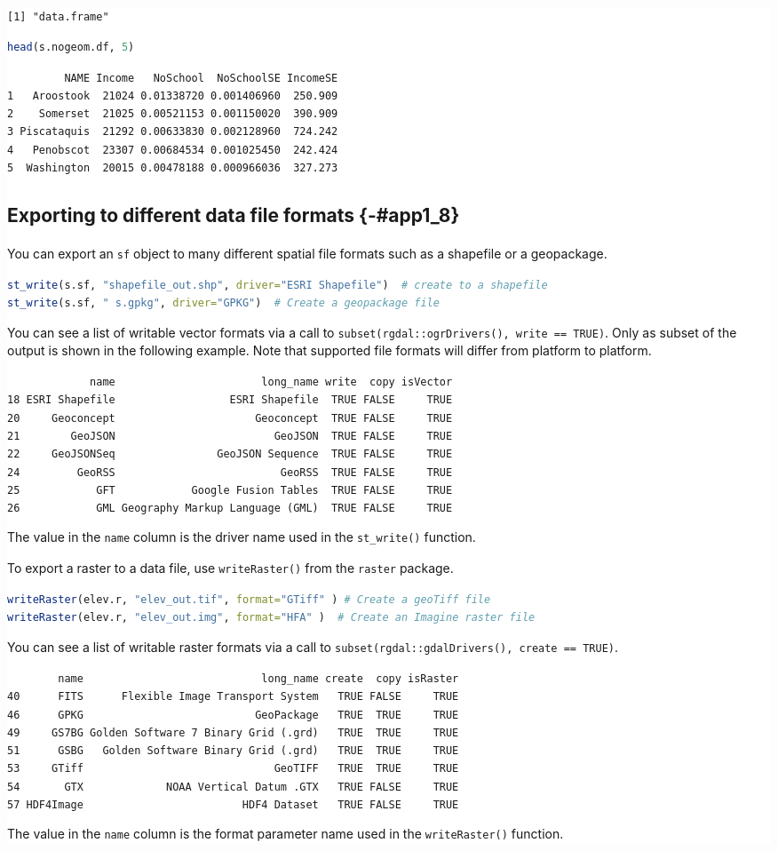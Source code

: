 ```
[1] "data.frame"
```

```r
head(s.nogeom.df, 5)
```

```
         NAME Income   NoSchool  NoSchoolSE IncomeSE
1   Aroostook  21024 0.01338720 0.001406960  250.909
2    Somerset  21025 0.00521153 0.001150020  390.909
3 Piscataquis  21292 0.00633830 0.002128960  724.242
4   Penobscot  23307 0.00684534 0.001025450  242.424
5  Washington  20015 0.00478188 0.000966036  327.273
```

## Exporting to different data file formats {-#app1_8}

You can export an `sf` object to many different spatial file formats such as a shapefile or a geopackage.


```r
st_write(s.sf, "shapefile_out.shp", driver="ESRI Shapefile")  # create to a shapefile 
st_write(s.sf, " s.gpkg", driver="GPKG")  # Create a geopackage file
```

You can see a list of writable vector formats via a call to `subset(rgdal::ogrDrivers(), write == TRUE)`. Only as subset of the output is shown in the following example. Note that supported file formats will differ from platform to platform.


```
             name                       long_name write  copy isVector
18 ESRI Shapefile                  ESRI Shapefile  TRUE FALSE     TRUE
20     Geoconcept                      Geoconcept  TRUE FALSE     TRUE
21        GeoJSON                         GeoJSON  TRUE FALSE     TRUE
22     GeoJSONSeq                GeoJSON Sequence  TRUE FALSE     TRUE
24         GeoRSS                          GeoRSS  TRUE FALSE     TRUE
25            GFT            Google Fusion Tables  TRUE FALSE     TRUE
26            GML Geography Markup Language (GML)  TRUE FALSE     TRUE
```


The value in the `name` column is the driver name used in the `st_write()` function.

To export a raster to a data file, use `writeRaster()` from the `raster` package.


```r
writeRaster(elev.r, "elev_out.tif", format="GTiff" ) # Create a geoTiff file
writeRaster(elev.r, "elev_out.img", format="HFA" )  # Create an Imagine raster file
```

You can see a list of writable raster formats via a call to `subset(rgdal::gdalDrivers(), create == TRUE)`. 


```
        name                            long_name create  copy isRaster
40      FITS      Flexible Image Transport System   TRUE FALSE     TRUE
46      GPKG                           GeoPackage   TRUE  TRUE     TRUE
49     GS7BG Golden Software 7 Binary Grid (.grd)   TRUE  TRUE     TRUE
51      GSBG   Golden Software Binary Grid (.grd)   TRUE  TRUE     TRUE
53     GTiff                              GeoTIFF   TRUE  TRUE     TRUE
54       GTX             NOAA Vertical Datum .GTX   TRUE FALSE     TRUE
57 HDF4Image                         HDF4 Dataset   TRUE FALSE     TRUE
```

The value in the `name` column is the format parameter name used in the `writeRaster()` function.



